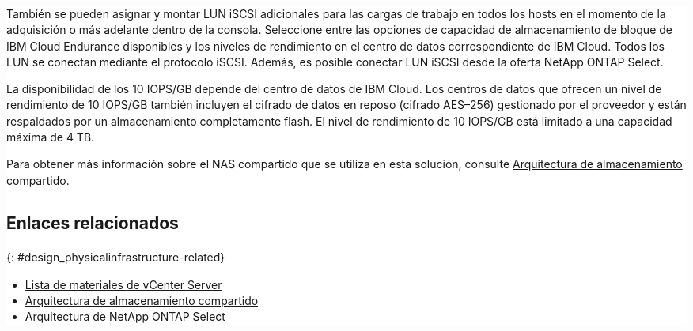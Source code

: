 También se pueden asignar y montar LUN iSCSI adicionales para las cargas de trabajo en todos los hosts en el momento de la adquisición o más adelante dentro de la consola. Seleccione entre las opciones de capacidad de almacenamiento de bloque de IBM Cloud Endurance disponibles y los niveles de rendimiento en el centro de datos correspondiente de IBM Cloud. Todos los LUN se conectan mediante el protocolo iSCSI. Además, es posible conectar LUN iSCSI desde la oferta NetApp ONTAP Select.

La disponibilidad de los 10 IOPS/GB depende del centro de datos de IBM Cloud. Los centros de datos que ofrecen un nivel de rendimiento de 10 IOPS/GB también incluyen el cifrado de datos en reposo (cifrado AES–256) gestionado por el proveedor y están respaldados por un almacenamiento completamente flash. El nivel de rendimiento de 10 IOPS/GB está limitado a una capacidad máxima de 4 TB.

Para obtener más información sobre el NAS compartido que se utiliza en esta solución, consulte [Arquitectura de almacenamiento compartido](/docs/services/vmwaresolutions/archiref/attached-storage?topic=vmware-solutions-storage-benefits#storage-benefits).

## Enlaces relacionados
{: #design_physicalinfrastructure-related}

* [Lista de materiales de vCenter Server](/docs/services/vmwaresolutions/vcenter?topic=vmware-solutions-vc_bom)
* [Arquitectura de almacenamiento compartido](/docs/services/vmwaresolutions/archiref/attached-storage?topic=vmware-solutions-storage-benefits#storage-benefits)
* [Arquitectura de NetApp ONTAP Select](https://www.ibm.com/cloud/garage/files/IBM_Cloud_for_VMware_Solutions_NetApp_Architecture.pdf)
